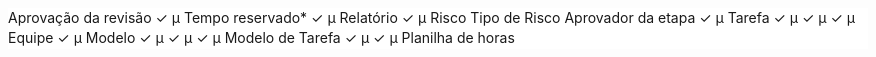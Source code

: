    <td> </td> 
  </tr> 
  <tr> 
   <td>Aprovação da revisão</td> 
   <td> </td> 
   <td> </td> 
   <td>✓ µ</td> 
  </tr> 
  <tr> 
   <td>Tempo reservado* </td> 
   <td> </td> 
   <td>✓ µ</td> 
   <td> </td> 
  </tr> 
  <tr> 
   <td>Relatório</td> 
   <td> </td> 
   <td> </td> 
   <td>✓ µ</td> 
  </tr> 
  <tr> 
   <td>Risco</td> 
   <td> </td> 
   <td> </td> 
   <td> </td> 
  </tr> 
  <tr> 
   <td>Tipo de Risco</td> 
   <td> </td> 
   <td> </td> 
   <td> </td> 
  </tr> 
  <tr> 
   <td>Aprovador da etapa</td> 
   <td> </td> 
   <td>✓ µ</td> 
   <td> </td> 
  </tr> 
  <tr> 
   <td>Tarefa</td> 
   <td>✓ µ</td> 
   <td>✓ µ</td> 
   <td>✓ µ</td> 
  </tr> 
  <tr> 
   <td>Equipe</td> 
   <td> </td> 
   <td>✓ µ</td> 
   <td> </td> 
  </tr> 
  <tr> 
   <td>Modelo</td> 
   <td>✓ µ</td> 
   <td>✓ µ</td> 
   <td>✓ µ</td> 
  </tr> 
  <tr> 
   <td>Modelo de Tarefa</td> 
   <td>✓ µ</td> 
   <td>✓ µ</td> 
   <td> </td> 
  </tr> 
  <tr> 
   <td>Planilha de horas</td> 